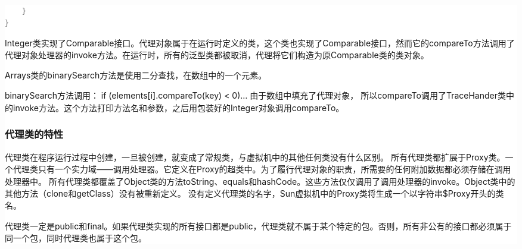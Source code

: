 ```java
    }
}
```

Integer类实现了Comparable接口。代理对象属于在运行时定义的类，这个类也实现了Comparable接口，然而它的compareTo方法调用了代理对象处理器的invoke方法。在运行时，所有的泛型类都被取消，代理将它们构造为原Comparable类的类对象。

Arrays类的binarySearch方法是使用二分查找，在数组中的一个元素。

binarySearch方法调用： if (elements[i].compareTo(key) &lt; 0)… 由于数组中填充了代理对象， 所以compareTo调用了TraceHander类中的invoke方法。这个方法打印方法名和参数，之后用包装好的Integer对象调用compareTo。

### 代理类的特性

代理类在程序运行过程中创建，一旦被创建，就变成了常规类，与虚拟机中的其他任何类没有什么区别。 所有代理类都扩展于Proxy类。一个代理类只有一个实力域——调用处理器。它定义在Proxy的超类中。为了履行代理对象的职责，所需要的任何附加数据都必须存储在调用处理器中。 所有代理类都覆盖了Object类的方法toString、equals和hashCode。这些方法仅仅调用了调用处理器的invoke。Object类中的其他方法（clone和getClass）没有被重新定义。 没有定义代理类的名字，Sun虚拟机中的Proxy类将生成一个以字符串$Proxy开头的类名。

代理类一定是public和final。如果代理类实现的所有接口都是public，代理类就不属于某个特定的包。否则，所有非公有的接口都必须属于同一个包，同时代理类也属于这个包。

